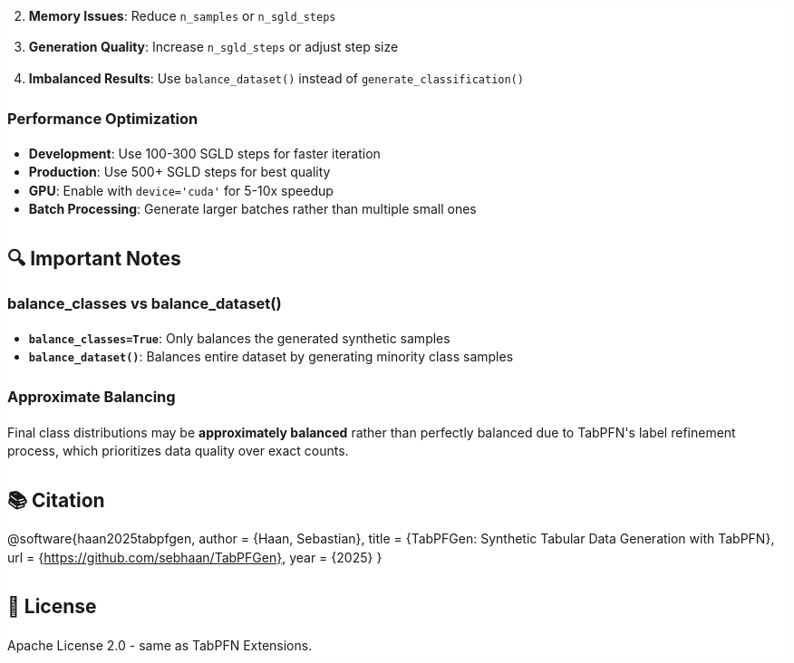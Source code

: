 2. **Memory Issues**: Reduce `n_samples` or `n_sgld_steps`

3. **Generation Quality**: Increase `n_sgld_steps` or adjust step size

4. **Imbalanced Results**: Use `balance_dataset()` instead of `generate_classification()`

### Performance Optimization

- **Development**: Use 100-300 SGLD steps for faster iteration
- **Production**: Use 500+ SGLD steps for best quality
- **GPU**: Enable with `device='cuda'` for 5-10x speedup
- **Batch Processing**: Generate larger batches rather than multiple small ones


## 🔍 Important Notes

### balance_classes vs balance_dataset()

- **`balance_classes=True`**: Only balances the generated synthetic samples
- **`balance_dataset()`**: Balances entire dataset by generating minority class samples

### Approximate Balancing

Final class distributions may be **approximately balanced** rather than perfectly balanced due to TabPFN's label refinement process, which prioritizes data quality over exact counts.

## 📚 Citation

@software{haan2025tabpfgen,
  author = {Haan, Sebastian},
  title = {TabPFGen: Synthetic Tabular Data Generation with TabPFN},
  url = {https://github.com/sebhaan/TabPFGen},
  year = {2025}
}

## 📄 License

Apache License 2.0 - same as TabPFN Extensions.
